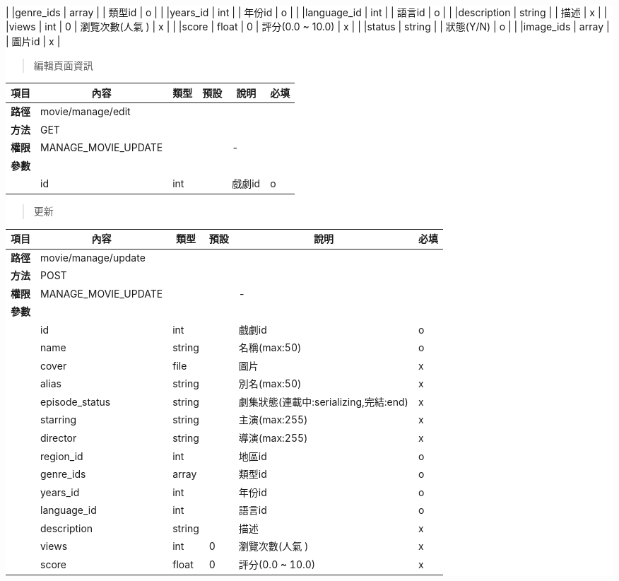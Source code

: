 |             |genre_ids                     | array         |              |    類型id                 |  o  |
|             |years_id                     | int         |              |    年份id                 |  o  |
|             |language_id                     | int         |              |    語言id                 |  o  |
|             |description                        | string  |              |    描述                |  x  |
|             |views                        | int  |       0     |    瀏覽次數(人氣 )               |  x  |
|             |score                        | float  |      0  |   評分(0.0 ~ 10.0)                |  x  |
|             |status                        | string  |              |    狀態(Y/N)                |  o  |
|             |image_ids        | array         |              |    圖片id                |  x  |


> 編輯頁面資訊

| 項目         | 內容                         | 類型         | 預設         | 說明                  | 必填  |
|-------------|-----------------------------|--------------|--------------|---------------------|-------|
| <b>路徑</b>  |movie/manage/edit          |              |              |                     |      |
| <b>方法</b>  | GET                        |              |              |                     |      |
| <b>權限</b>  |MANAGE_MOVIE_UPDATE           |              |              |          -          |      |
| <b>參數</b>  |                             |              |              |                     |      |
|             |id                         | int         |              |    戲劇id                 |  o |



> 更新

| 項目         | 內容                         | 類型         | 預設         | 說明                  | 必填  |
|-------------|-----------------------------|--------------|--------------|---------------------|-------|
| <b>路徑</b>  |movie/manage/update        |              |              |                     |      |
| <b>方法</b>  | POST                        |              |              |                     |      |
| <b>權限</b>  |MANAGE_MOVIE_UPDATE           |              |              |          -          |      |
| <b>參數</b>  |                         |              |              |                     |      |
|             |id                       | int         |              |    戲劇id          |  o |
|             |name                    | string         |              |    名稱(max:50)                 |  o |
|             |cover                    | file         |              |    圖片                 |  x  |
|             |alias                     | string         |              |    別名(max:50)                 |  x |
|             |episode_status            | string    |     |    劇集狀態(連載中:serializing,完結:end)      |  x  |
|             |starring                      | string   |              |    主演(max:255)                 |  x |
|             |director                      | string   |              |    導演(max:255)                 |  x |
|             |region_id                     | int         |              |    地區id                 |  o  |
|             |genre_ids                     | array         |              |    類型id                 |  o  |
|             |years_id                     | int         |              |    年份id                 |  o  |
|             |language_id                     | int         |              |    語言id                 |  o  |
|             |description                        | string  |              |    描述                |  x  |
|             |views                        | int  |       0     |    瀏覽次數(人氣 )               |  x  |
|             |score                        | float  |      0  |   評分(0.0 ~ 10.0)                |  x  |